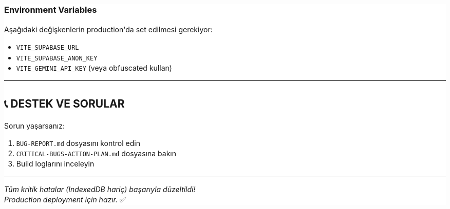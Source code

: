 ### Environment Variables
Aşağıdaki değişkenlerin production'da set edilmesi gerekiyor:
- `VITE_SUPABASE_URL`
- `VITE_SUPABASE_ANON_KEY`
- `VITE_GEMINI_API_KEY` (veya obfuscated kullan)

---

## 📞 DESTEK VE SORULAR

Sorun yaşarsanız:
1. `BUG-REPORT.md` dosyasını kontrol edin
2. `CRITICAL-BUGS-ACTION-PLAN.md` dosyasına bakın
3. Build loglarını inceleyin

---

*Tüm kritik hatalar (IndexedDB hariç) başarıyla düzeltildi!*  
*Production deployment için hazır.* ✅